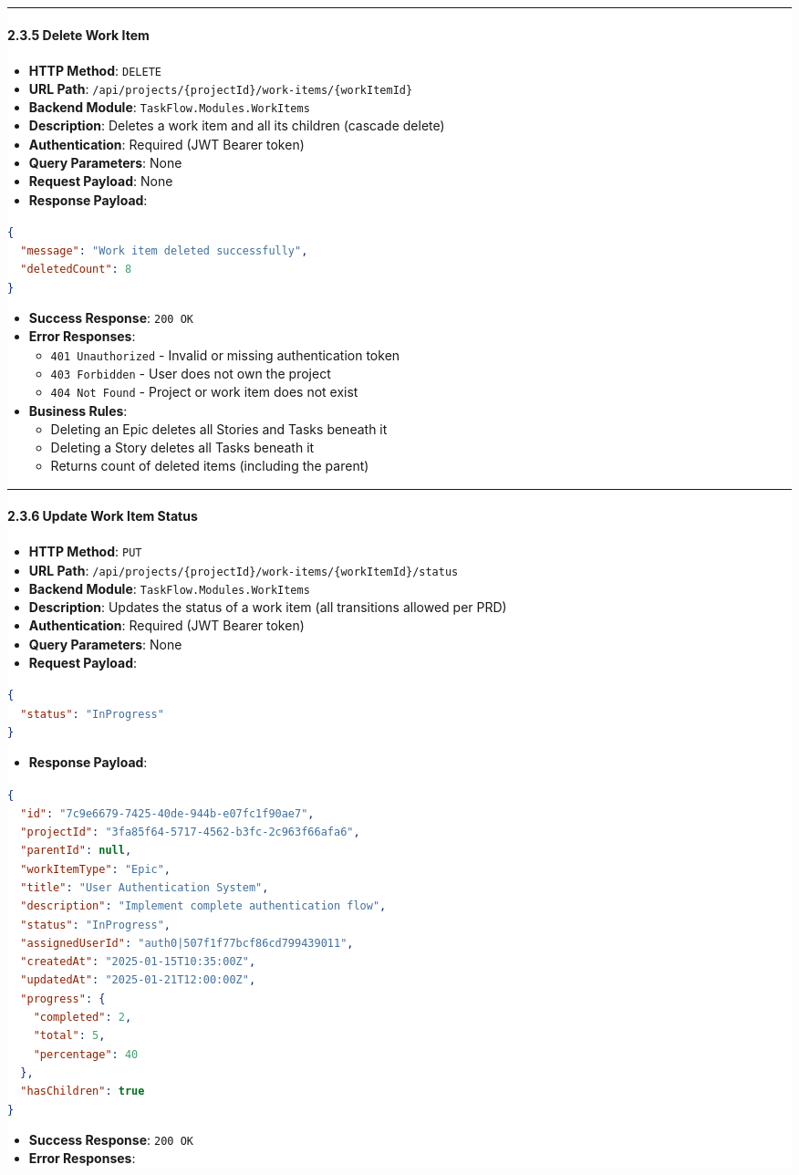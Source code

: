 
---

#### 2.3.5 Delete Work Item
- **HTTP Method**: `DELETE`
- **URL Path**: `/api/projects/{projectId}/work-items/{workItemId}`
- **Backend Module**: `TaskFlow.Modules.WorkItems`
- **Description**: Deletes a work item and all its children (cascade delete)
- **Authentication**: Required (JWT Bearer token)
- **Query Parameters**: None
- **Request Payload**: None
- **Response Payload**:
```json
{
  "message": "Work item deleted successfully",
  "deletedCount": 8
}
```
- **Success Response**: `200 OK`
- **Error Responses**:
  - `401 Unauthorized` - Invalid or missing authentication token
  - `403 Forbidden` - User does not own the project
  - `404 Not Found` - Project or work item does not exist
- **Business Rules**:
  - Deleting an Epic deletes all Stories and Tasks beneath it
  - Deleting a Story deletes all Tasks beneath it
  - Returns count of deleted items (including the parent)

---

#### 2.3.6 Update Work Item Status
- **HTTP Method**: `PUT`
- **URL Path**: `/api/projects/{projectId}/work-items/{workItemId}/status`
- **Backend Module**: `TaskFlow.Modules.WorkItems`
- **Description**: Updates the status of a work item (all transitions allowed per PRD)
- **Authentication**: Required (JWT Bearer token)
- **Query Parameters**: None
- **Request Payload**:
```json
{
  "status": "InProgress"
}
```
- **Response Payload**:
```json
{
  "id": "7c9e6679-7425-40de-944b-e07fc1f90ae7",
  "projectId": "3fa85f64-5717-4562-b3fc-2c963f66afa6",
  "parentId": null,
  "workItemType": "Epic",
  "title": "User Authentication System",
  "description": "Implement complete authentication flow",
  "status": "InProgress",
  "assignedUserId": "auth0|507f1f77bcf86cd799439011",
  "createdAt": "2025-01-15T10:35:00Z",
  "updatedAt": "2025-01-21T12:00:00Z",
  "progress": {
    "completed": 2,
    "total": 5,
    "percentage": 40
  },
  "hasChildren": true
}
```
- **Success Response**: `200 OK`
- **Error Responses**: